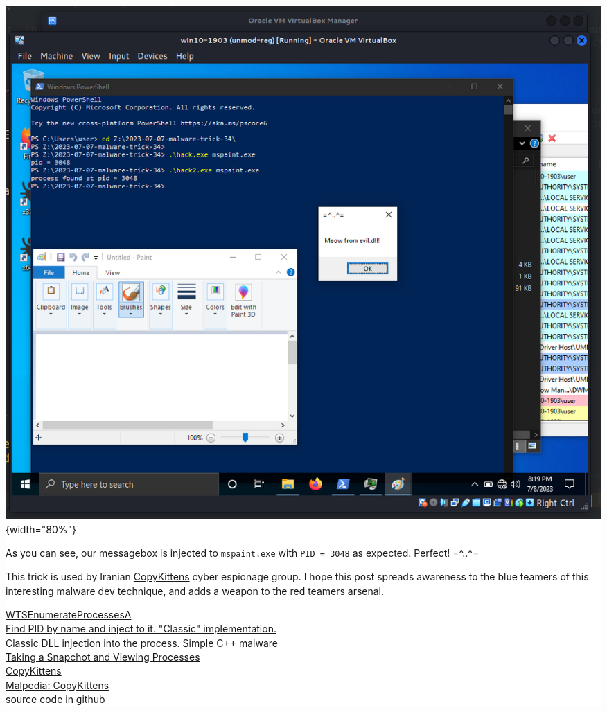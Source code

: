 ![av-evasion](./images/103/2023-07-08_20-19.png){width="80%"}      

As you can see, our messagebox is injected to `mspaint.exe` with `PID = 3048` as expected. Perfect! =^..^=     

This trick is used by Iranian [CopyKittens](https://attack.mitre.org/groups/G0052/) cyber espionage group. I hope this post spreads awareness to the blue teamers of this interesting malware dev technique, and adds a weapon to the red teamers arsenal.      

[WTSEnumerateProcessesA](https://learn.microsoft.com/en-us/windows/win32/api/wtsapi32/nf-wtsapi32-wtsenumerateprocessesa)       
[Find PID by name and inject to it. "Classic" implementation.](https://cocomelonc.github.io/pentest/2021/09/29/findmyprocess.html)       
[Classic DLL injection into the process. Simple C++ malware](https://cocomelonc.github.io/tutorial/2021/09/20/malware-injection-2.html)        
[Taking a Snapchot and Viewing Processes](https://docs.microsoft.com/en-us/windows/win32/toolhelp/taking-a-snapshot-and-viewing-processes)       
[CopyKittens](https://attack.mitre.org/groups/G0052/)     
[Malpedia: CopyKittens](https://malpedia.caad.fkie.fraunhofer.de/actor/copykittens)      
[source code in github](https://github.com/cocomelonc/meow/tree/master/2023-07-07-malware-trick-34)           
